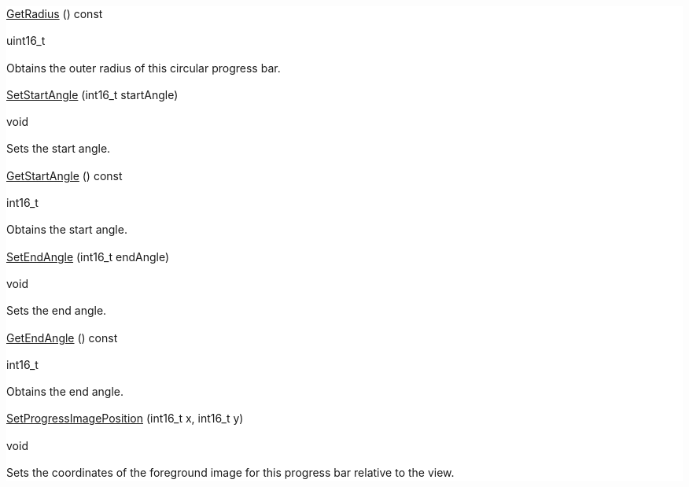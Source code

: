 </td>
</tr>
<tr id="row2052636167165634"><td class="cellrowborder" valign="top" width="50%" headers="mcps1.1.3.1.1 "><p id="p840455472165634"><a name="p840455472165634"></a><a name="p840455472165634"></a><a href="Graphic.md#gabb2869e683ccd799891a8869613ec8c7">GetRadius</a> () const</p>
</td>
<td class="cellrowborder" valign="top" width="50%" headers="mcps1.1.3.1.2 "><p id="p2024137538165634"><a name="p2024137538165634"></a><a name="p2024137538165634"></a>uint16_t </p>
<p id="p493329578165634"><a name="p493329578165634"></a><a name="p493329578165634"></a>Obtains the outer radius of this circular progress bar. </p>
</td>
</tr>
<tr id="row524227616165634"><td class="cellrowborder" valign="top" width="50%" headers="mcps1.1.3.1.1 "><p id="p2005392014165634"><a name="p2005392014165634"></a><a name="p2005392014165634"></a><a href="Graphic.md#gae27e30bd77b83bc55ecc9f2a5643943a">SetStartAngle</a> (int16_t startAngle)</p>
</td>
<td class="cellrowborder" valign="top" width="50%" headers="mcps1.1.3.1.2 "><p id="p671229176165634"><a name="p671229176165634"></a><a name="p671229176165634"></a>void </p>
<p id="p1675020250165634"><a name="p1675020250165634"></a><a name="p1675020250165634"></a>Sets the start angle. </p>
</td>
</tr>
<tr id="row1429034957165634"><td class="cellrowborder" valign="top" width="50%" headers="mcps1.1.3.1.1 "><p id="p367435958165634"><a name="p367435958165634"></a><a name="p367435958165634"></a><a href="Graphic.md#ga37a3e63da7a8658e48a25ae9ec73abea">GetStartAngle</a> () const</p>
</td>
<td class="cellrowborder" valign="top" width="50%" headers="mcps1.1.3.1.2 "><p id="p1859695892165634"><a name="p1859695892165634"></a><a name="p1859695892165634"></a>int16_t </p>
<p id="p630878773165634"><a name="p630878773165634"></a><a name="p630878773165634"></a>Obtains the start angle. </p>
</td>
</tr>
<tr id="row1047949626165634"><td class="cellrowborder" valign="top" width="50%" headers="mcps1.1.3.1.1 "><p id="p18610257165634"><a name="p18610257165634"></a><a name="p18610257165634"></a><a href="Graphic.md#ga831186bf208f8236b006b13cc122c82c">SetEndAngle</a> (int16_t endAngle)</p>
</td>
<td class="cellrowborder" valign="top" width="50%" headers="mcps1.1.3.1.2 "><p id="p1834423798165634"><a name="p1834423798165634"></a><a name="p1834423798165634"></a>void </p>
<p id="p2020766611165634"><a name="p2020766611165634"></a><a name="p2020766611165634"></a>Sets the end angle. </p>
</td>
</tr>
<tr id="row1086494638165634"><td class="cellrowborder" valign="top" width="50%" headers="mcps1.1.3.1.1 "><p id="p1977049175165634"><a name="p1977049175165634"></a><a name="p1977049175165634"></a><a href="Graphic.md#gacab2327bfc24ee985818a95d468af181">GetEndAngle</a> () const</p>
</td>
<td class="cellrowborder" valign="top" width="50%" headers="mcps1.1.3.1.2 "><p id="p462512024165634"><a name="p462512024165634"></a><a name="p462512024165634"></a>int16_t </p>
<p id="p1403184482165634"><a name="p1403184482165634"></a><a name="p1403184482165634"></a>Obtains the end angle. </p>
</td>
</tr>
<tr id="row107771403165634"><td class="cellrowborder" valign="top" width="50%" headers="mcps1.1.3.1.1 "><p id="p1932100856165634"><a name="p1932100856165634"></a><a name="p1932100856165634"></a><a href="Graphic.md#ga62b71500ccc75673be297d2e114c0c1b">SetProgressImagePosition</a> (int16_t x, int16_t y)</p>
</td>
<td class="cellrowborder" valign="top" width="50%" headers="mcps1.1.3.1.2 "><p id="p551205086165634"><a name="p551205086165634"></a><a name="p551205086165634"></a>void </p>
<p id="p863760484165634"><a name="p863760484165634"></a><a name="p863760484165634"></a>Sets the coordinates of the foreground image for this progress bar relative to the view. </p>
</td>
</tr>
